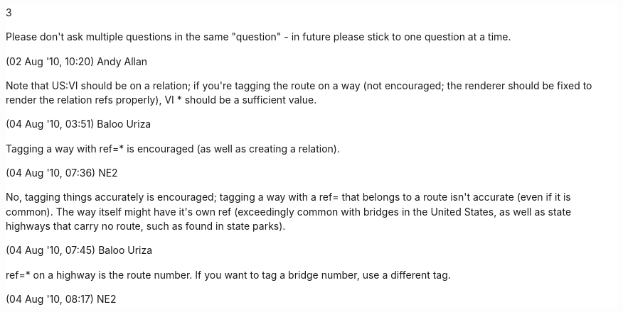 <div id="post-535-score" class="comment-score">
3
</div>
<div class="comment-text">
<p>Please don't ask multiple questions in the same "question" - in future please stick to one question at a time.</p>
</div>
<div id="comment-535-info" class="comment-info">
<span class="comment-age">(02 Aug '10, 10:20)</span> <span class="comment-user userinfo">Andy Allan</span>
</div>
</div>
<span id="563"></span>
<div id="comment-563" class="comment">
<div id="post-563-score" class="comment-score">
&#10;</div>
<div class="comment-text">
<p>Note that US:VI should be on a relation; if you're tagging the route on a way (not encouraged; the renderer should be fixed to render the relation refs properly), VI * should be a sufficient value.</p>
</div>
<div id="comment-563-info" class="comment-info">
<span class="comment-age">(04 Aug '10, 03:51)</span> <span class="comment-user userinfo">Baloo Uriza</span>
</div>
</div>
<span id="565"></span>
<div id="comment-565" class="comment">
<div id="post-565-score" class="comment-score">
&#10;</div>
<div class="comment-text">
<p>Tagging a way with ref=* is encouraged (as well as creating a relation).</p>
</div>
<div id="comment-565-info" class="comment-info">
<span class="comment-age">(04 Aug '10, 07:36)</span> <span class="comment-user userinfo">NE2</span>
</div>
</div>
<span id="567"></span>
<div id="comment-567" class="comment not_top_scorer">
<div id="post-567-score" class="comment-score">
&#10;</div>
<div class="comment-text">
<p>No, tagging things accurately is encouraged; tagging a way with a ref= that belongs to a route isn't accurate (even if it is common). The way itself might have it's own ref (exceedingly common with bridges in the United States, as well as state highways that carry no route, such as found in state parks).</p>
</div>
<div id="comment-567-info" class="comment-info">
<span class="comment-age">(04 Aug '10, 07:45)</span> <span class="comment-user userinfo">Baloo Uriza</span>
</div>
</div>
<span id="568"></span>
<div id="comment-568" class="comment not_top_scorer">
<div id="post-568-score" class="comment-score">
&#10;</div>
<div class="comment-text">
<p>ref=* on a highway is the route number. If you want to tag a bridge number, use a different tag.</p>
</div>
<div id="comment-568-info" class="comment-info">
<span class="comment-age">(04 Aug '10, 08:17)</span> <span class="comment-user userinfo">NE2</span>
</div>
</div>